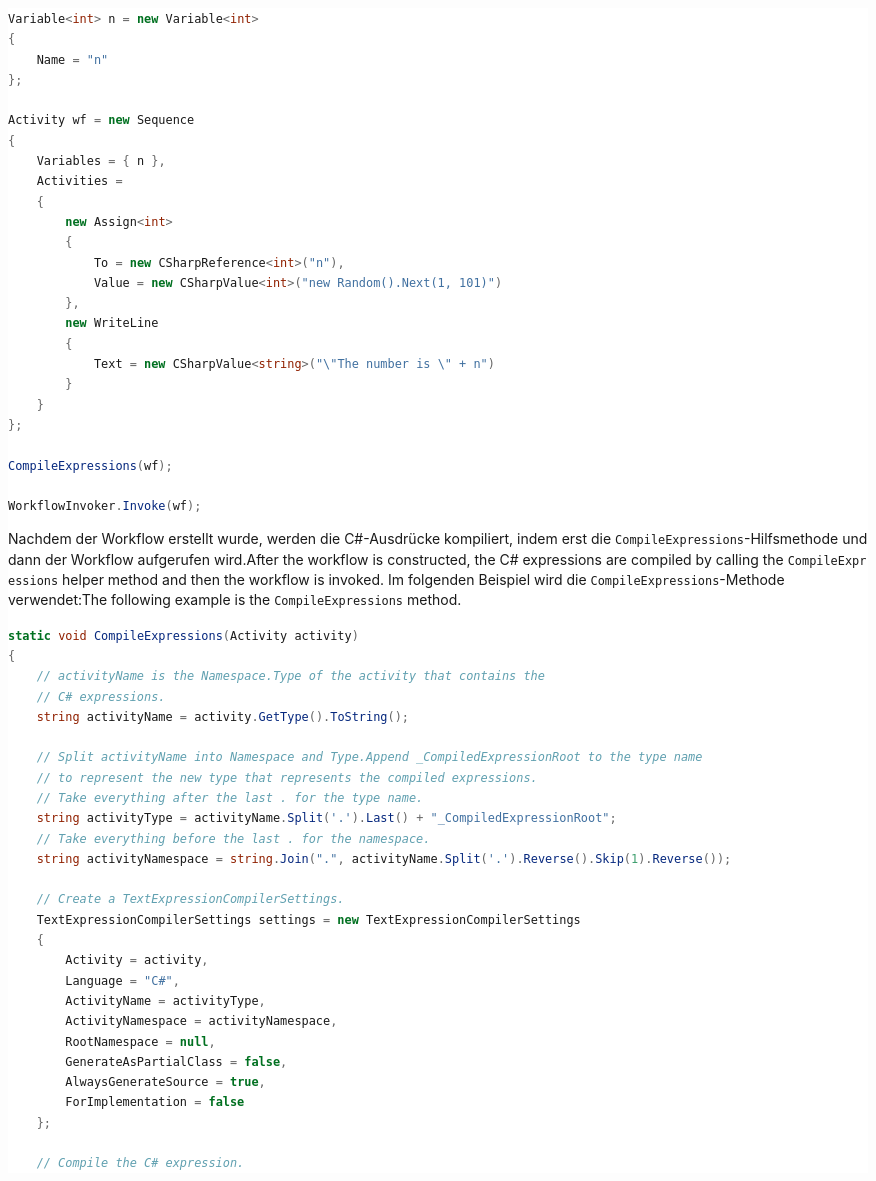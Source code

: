 ```csharp
Variable<int> n = new Variable<int>
{
    Name = "n"
};

Activity wf = new Sequence
{
    Variables = { n },
    Activities =
    {
        new Assign<int>
        {
            To = new CSharpReference<int>("n"),
            Value = new CSharpValue<int>("new Random().Next(1, 101)")
        },
        new WriteLine
        {
            Text = new CSharpValue<string>("\"The number is \" + n")
        }
    }
};

CompileExpressions(wf);

WorkflowInvoker.Invoke(wf);
```

 <span data-ttu-id="83a78-136">Nachdem der Workflow erstellt wurde, werden die C#-Ausdrücke kompiliert, indem erst die `CompileExpressions`-Hilfsmethode und dann der Workflow aufgerufen wird.</span><span class="sxs-lookup"><span data-stu-id="83a78-136">After the workflow is constructed, the C# expressions are compiled by calling the `CompileExpressions` helper method and then the workflow is invoked.</span></span> <span data-ttu-id="83a78-137">Im folgenden Beispiel wird die `CompileExpressions`-Methode verwendet:</span><span class="sxs-lookup"><span data-stu-id="83a78-137">The following example is the `CompileExpressions` method.</span></span>

```csharp
static void CompileExpressions(Activity activity)
{
    // activityName is the Namespace.Type of the activity that contains the
    // C# expressions.
    string activityName = activity.GetType().ToString();

    // Split activityName into Namespace and Type.Append _CompiledExpressionRoot to the type name
    // to represent the new type that represents the compiled expressions.
    // Take everything after the last . for the type name.
    string activityType = activityName.Split('.').Last() + "_CompiledExpressionRoot";
    // Take everything before the last . for the namespace.
    string activityNamespace = string.Join(".", activityName.Split('.').Reverse().Skip(1).Reverse());

    // Create a TextExpressionCompilerSettings.
    TextExpressionCompilerSettings settings = new TextExpressionCompilerSettings
    {
        Activity = activity,
        Language = "C#",
        ActivityName = activityType,
        ActivityNamespace = activityNamespace,
        RootNamespace = null,
        GenerateAsPartialClass = false,
        AlwaysGenerateSource = true,
        ForImplementation = false
    };

    // Compile the C# expression.
```